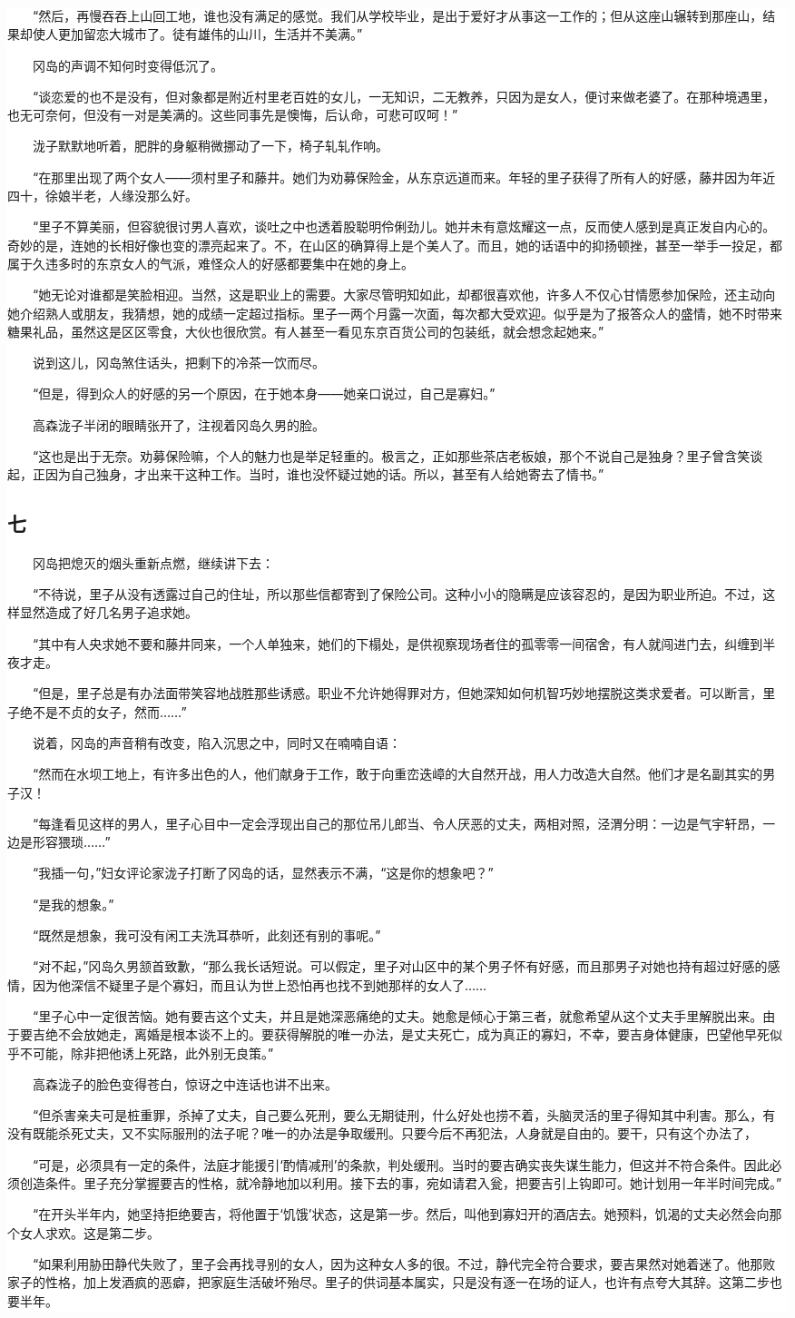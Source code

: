 　　“然后，再慢吞吞上山回工地，谁也没有满足的感觉。我们从学校毕业，是出于爱好才从事这一工作的；但从这座山辗转到那座山，结果却使人更加留恋大城市了。徒有雄伟的山川，生活并不美满。”

　　冈岛的声调不知何时变得低沉了。

　　“谈恋爱的也不是没有，但对象都是附近村里老百姓的女儿，一无知识，二无教养，只因为是女人，便讨来做老婆了。在那种境遇里，也无可奈何，但没有一对是美满的。这些同事先是懊悔，后认命，可悲可叹呵！”

　　泷子默默地听着，肥胖的身躯稍微挪动了一下，椅子轧轧作响。

　　“在那里出现了两个女人——须村里子和藤井。她们为劝募保险金，从东京远道而来。年轻的里子获得了所有人的好感，藤井因为年近四十，徐娘半老，人缘没那么好。

　　“里子不算美丽，但容貌很讨男人喜欢，谈吐之中也透着股聪明伶俐劲儿。她并未有意炫耀这一点，反而使人感到是真正发自内心的。奇妙的是，连她的长相好像也变的漂亮起来了。不，在山区的确算得上是个美人了。而且，她的话语中的抑扬顿挫，甚至一举手一投足，都属于久违多时的东京女人的气派，难怪众人的好感都要集中在她的身上。

　　“她无论对谁都是笑脸相迎。当然，这是职业上的需要。大家尽管明知如此，却都很喜欢他，许多人不仅心甘情愿参加保险，还主动向她介绍熟人或朋友，我猜想，她的成绩一定超过指标。里子一两个月露一次面，每次都大受欢迎。似乎是为了报答众人的盛情，她不时带来糖果礼品，虽然这是区区零食，大伙也很欣赏。有人甚至一看见东京百货公司的包装纸，就会想念起她来。”

　　说到这儿，冈岛煞住话头，把剩下的冷茶一饮而尽。

　　“但是，得到众人的好感的另一个原因，在于她本身——她亲口说过，自己是寡妇。”

　　高森泷子半闭的眼睛张开了，注视着冈岛久男的脸。

　　“这也是出于无奈。劝募保险嘛，个人的魅力也是举足轻重的。极言之，正如那些茶店老板娘，那个不说自己是独身？里子曾含笑谈起，正因为自己独身，才出来干这种工作。当时，谁也没怀疑过她的话。所以，甚至有人给她寄去了情书。”

## 七

　　冈岛把熄灭的烟头重新点燃，继续讲下去：

　　“不待说，里子从没有透露过自己的住址，所以那些信都寄到了保险公司。这种小小的隐瞒是应该容忍的，是因为职业所迫。不过，这样显然造成了好几名男子追求她。

　　“其中有人央求她不要和藤井同来，一个人单独来，她们的下榻处，是供视察现场者住的孤零零一间宿舍，有人就闯进门去，纠缠到半夜才走。

　　“但是，里子总是有办法面带笑容地战胜那些诱惑。职业不允许她得罪对方，但她深知如何机智巧妙地摆脱这类求爱者。可以断言，里子绝不是不贞的女子，然而……”

　　说着，冈岛的声音稍有改变，陷入沉思之中，同时又在喃喃自语：

　　“然而在水坝工地上，有许多出色的人，他们献身于工作，敢于向重峦迭嶂的大自然开战，用人力改造大自然。他们才是名副其实的男子汉！

　　“每逢看见这样的男人，里子心目中一定会浮现出自己的那位吊儿郎当、令人厌恶的丈夫，两相对照，泾渭分明：一边是气宇轩昂，一边是形容猥琐……”

　　“我插一句，”妇女评论家泷子打断了冈岛的话，显然表示不满，“这是你的想象吧？”

　　“是我的想象。”

　　“既然是想象，我可没有闲工夫洗耳恭听，此刻还有别的事呢。”

　　“对不起，”冈岛久男颔首致歉，“那么我长话短说。可以假定，里子对山区中的某个男子怀有好感，而且那男子对她也持有超过好感的感情，因为他深信不疑里子是个寡妇，而且认为世上恐怕再也找不到她那样的女人了……

　　“里子心中一定很苦恼。她有要吉这个丈夫，并且是她深恶痛绝的丈夫。她愈是倾心于第三者，就愈希望从这个丈夫手里解脱出来。由于要吉绝不会放她走，离婚是根本谈不上的。要获得解脱的唯一办法，是丈夫死亡，成为真正的寡妇，不幸，要吉身体健康，巴望他早死似乎不可能，除非把他诱上死路，此外别无良策。”

　　高森泷子的脸色变得苍白，惊讶之中连话也讲不出来。

　　“但杀害亲夫可是桩重罪，杀掉了丈夫，自己要么死刑，要么无期徒刑，什么好处也捞不着，头脑灵活的里子得知其中利害。那么，有没有既能杀死丈夫，又不实际服刑的法子呢？唯一的办法是争取缓刑。只要今后不再犯法，人身就是自由的。要干，只有这个办法了，

　　“可是，必须具有一定的条件，法庭才能援引‘酌情减刑’的条款，判处缓刑。当时的要吉确实丧失谋生能力，但这并不符合条件。因此必须创造条件。里子充分掌握要吉的性格，就冷静地加以利用。接下去的事，宛如请君入瓮，把要吉引上钩即可。她计划用一年半时间完成。”

　　“在开头半年内，她坚持拒绝要吉，将他置于‘饥饿’状态，这是第一步。然后，叫他到寡妇开的酒店去。她预料，饥渴的丈夫必然会向那个女人求欢。这是第二步。

　　“如果利用胁田静代失败了，里子会再找寻别的女人，因为这种女人多的很。不过，静代完全符合要求，要吉果然对她着迷了。他那败家子的性格，加上发酒疯的恶癖，把家庭生活破坏殆尽。里子的供词基本属实，只是没有逐一在场的证人，也许有点夸大其辞。这第二步也要半年。
